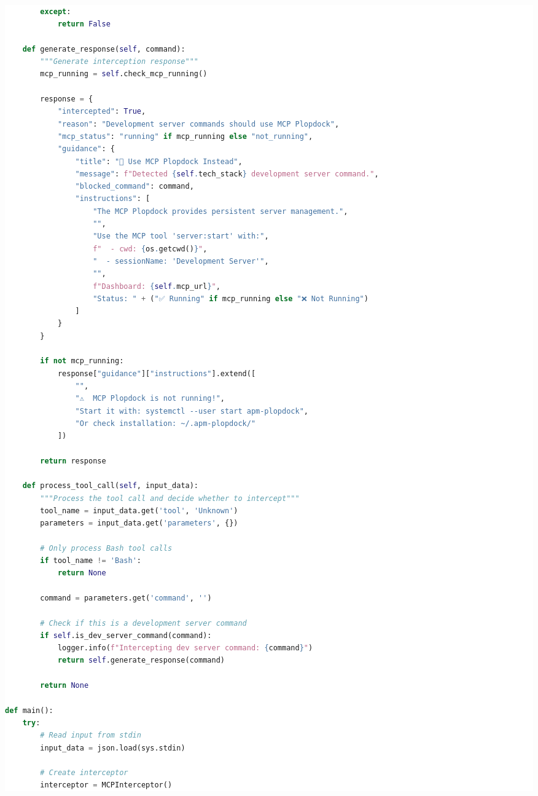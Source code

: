 ```python
        except:
            return False
    
    def generate_response(self, command):
        """Generate interception response"""
        mcp_running = self.check_mcp_running()
        
        response = {
            "intercepted": True,
            "reason": "Development server commands should use MCP Plopdock",
            "mcp_status": "running" if mcp_running else "not_running",
            "guidance": {
                "title": "🚨 Use MCP Plopdock Instead",
                "message": f"Detected {self.tech_stack} development server command.",
                "blocked_command": command,
                "instructions": [
                    "The MCP Plopdock provides persistent server management.",
                    "",
                    "Use the MCP tool 'server:start' with:",
                    f"  - cwd: {os.getcwd()}",
                    "  - sessionName: 'Development Server'",
                    "",
                    f"Dashboard: {self.mcp_url}",
                    "Status: " + ("✅ Running" if mcp_running else "❌ Not Running")
                ]
            }
        }
        
        if not mcp_running:
            response["guidance"]["instructions"].extend([
                "",
                "⚠️  MCP Plopdock is not running!",
                "Start it with: systemctl --user start apm-plopdock",
                "Or check installation: ~/.apm-plopdock/"
            ])
        
        return response
    
    def process_tool_call(self, input_data):
        """Process the tool call and decide whether to intercept"""
        tool_name = input_data.get('tool', 'Unknown')
        parameters = input_data.get('parameters', {})
        
        # Only process Bash tool calls
        if tool_name != 'Bash':
            return None
            
        command = parameters.get('command', '')
        
        # Check if this is a development server command
        if self.is_dev_server_command(command):
            logger.info(f"Intercepting dev server command: {command}")
            return self.generate_response(command)
        
        return None

def main():
    try:
        # Read input from stdin
        input_data = json.load(sys.stdin)
        
        # Create interceptor
        interceptor = MCPInterceptor()
```